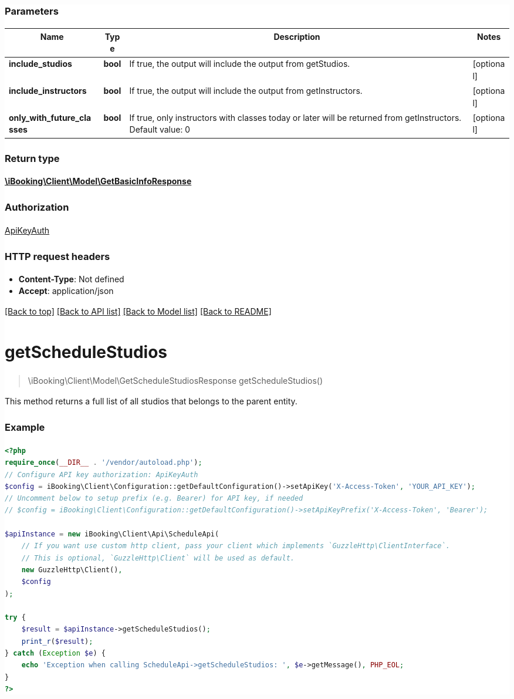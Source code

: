 ```php
```

### Parameters

Name | Type | Description  | Notes
------------- | ------------- | ------------- | -------------
 **include_studios** | **bool**| If true, the output will include the output from getStudios. | [optional]
 **include_instructors** | **bool**| If true, the output will include the output from getInstructors. | [optional]
 **only_with_future_classes** | **bool**| If true, only instructors with classes today or later will be returned from getInstructors. Default value: 0 | [optional]

### Return type

[**\iBooking\Client\Model\GetBasicInfoResponse**](../Model/GetBasicInfoResponse.md)

### Authorization

[ApiKeyAuth](../../README.md#ApiKeyAuth)

### HTTP request headers

 - **Content-Type**: Not defined
 - **Accept**: application/json

[[Back to top]](#) [[Back to API list]](../../README.md#documentation-for-api-endpoints) [[Back to Model list]](../../README.md#documentation-for-models) [[Back to README]](../../README.md)

# **getScheduleStudios**
> \iBooking\Client\Model\GetScheduleStudiosResponse getScheduleStudios()

This method returns a full list of all studios that belongs to the parent entity.

### Example
```php
<?php
require_once(__DIR__ . '/vendor/autoload.php');
// Configure API key authorization: ApiKeyAuth
$config = iBooking\Client\Configuration::getDefaultConfiguration()->setApiKey('X-Access-Token', 'YOUR_API_KEY');
// Uncomment below to setup prefix (e.g. Bearer) for API key, if needed
// $config = iBooking\Client\Configuration::getDefaultConfiguration()->setApiKeyPrefix('X-Access-Token', 'Bearer');

$apiInstance = new iBooking\Client\Api\ScheduleApi(
    // If you want use custom http client, pass your client which implements `GuzzleHttp\ClientInterface`.
    // This is optional, `GuzzleHttp\Client` will be used as default.
    new GuzzleHttp\Client(),
    $config
);

try {
    $result = $apiInstance->getScheduleStudios();
    print_r($result);
} catch (Exception $e) {
    echo 'Exception when calling ScheduleApi->getScheduleStudios: ', $e->getMessage(), PHP_EOL;
}
?>
```
